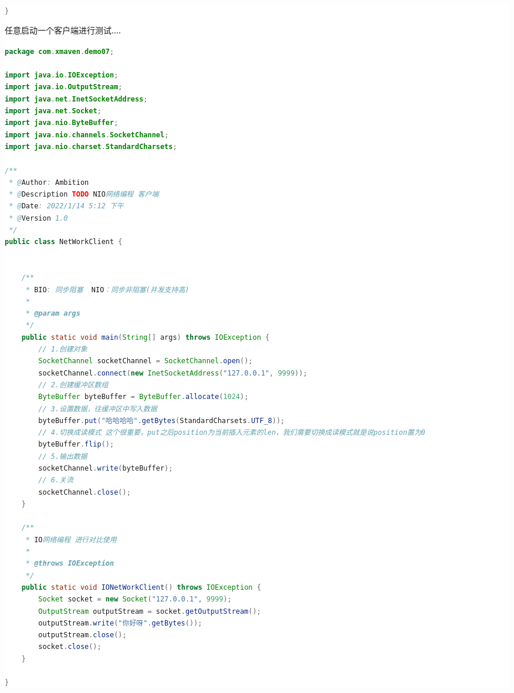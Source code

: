```java
}
```

任意启动一个客户端进行测试....

```java
package com.xmaven.demo07;

import java.io.IOException;
import java.io.OutputStream;
import java.net.InetSocketAddress;
import java.net.Socket;
import java.nio.ByteBuffer;
import java.nio.channels.SocketChannel;
import java.nio.charset.StandardCharsets;

/**
 * @Author: Ambition
 * @Description TODO NIO网络编程 客户端
 * @Date: 2022/1/14 5:12 下午
 * @Version 1.0
 */
public class NetWorkClient {
    
    
    /**
     * BIO: 同步阻塞  NIO：同步非阻塞(并发支持高)
     *
     * @param args
     */
    public static void main(String[] args) throws IOException {
        // 1.创建对象
        SocketChannel socketChannel = SocketChannel.open();
        socketChannel.connect(new InetSocketAddress("127.0.0.1", 9999));
        // 2.创建缓冲区数组
        ByteBuffer byteBuffer = ByteBuffer.allocate(1024);
        // 3.设置数据，往缓冲区中写入数据
        byteBuffer.put("哈哈哈哈".getBytes(StandardCharsets.UTF_8));
        // 4.切换成读模式 这个很重要，put之后position为当前插入元素的len，我们需要切换成读模式就是说position置为0
        byteBuffer.flip();
        // 5.输出数据
        socketChannel.write(byteBuffer);
        // 6.关流
        socketChannel.close();
    }
    
    /**
     * IO网络编程 进行对比使用
     *
     * @throws IOException
     */
    public static void IONetWorkClient() throws IOException {
        Socket socket = new Socket("127.0.0.1", 9999);
        OutputStream outputStream = socket.getOutputStream();
        outputStream.write("你好呀".getBytes());
        outputStream.close();
        socket.close();
    }
    
}
```
